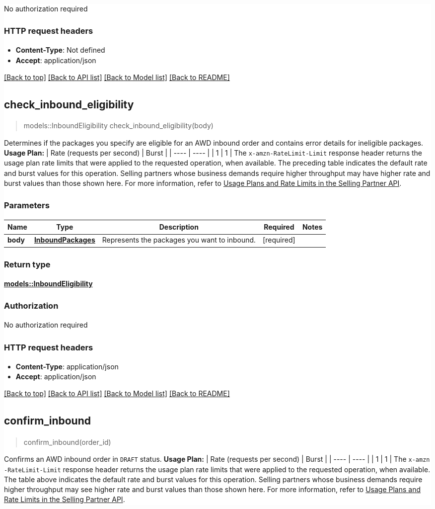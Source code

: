 No authorization required

### HTTP request headers

- **Content-Type**: Not defined
- **Accept**: application/json

[[Back to top]](#) [[Back to API list]](../README.md#documentation-for-api-endpoints) [[Back to Model list]](../README.md#documentation-for-models) [[Back to README]](../README.md)


## check_inbound_eligibility

> models::InboundEligibility check_inbound_eligibility(body)


Determines if the packages you specify are eligible for an AWD inbound order and contains error details for ineligible packages.  **Usage Plan:**  | Rate (requests per second) | Burst | | ---- | ---- | | 1 | 1 |  The `x-amzn-RateLimit-Limit` response header returns the usage plan rate limits that were applied to the requested operation, when available. The preceding table indicates the default rate and burst values for this operation. Selling partners whose business demands require higher throughput may have higher rate and burst values than those shown here. For more information, refer to [Usage Plans and Rate Limits in the Selling Partner API](https://developer-docs.amazon.com/sp-api/docs/usage-plans-and-rate-limits-in-the-sp-api).

### Parameters


Name | Type | Description  | Required | Notes
------------- | ------------- | ------------- | ------------- | -------------
**body** | [**InboundPackages**](InboundPackages.md) | Represents the packages you want to inbound. | [required] |

### Return type

[**models::InboundEligibility**](InboundEligibility.md)

### Authorization

No authorization required

### HTTP request headers

- **Content-Type**: application/json
- **Accept**: application/json

[[Back to top]](#) [[Back to API list]](../README.md#documentation-for-api-endpoints) [[Back to Model list]](../README.md#documentation-for-models) [[Back to README]](../README.md)


## confirm_inbound

> confirm_inbound(order_id)


Confirms an AWD inbound order in `DRAFT` status.  **Usage Plan:**  | Rate (requests per second) | Burst | | ---- | ---- | | 1 | 1 |  The `x-amzn-RateLimit-Limit` response header returns the usage plan rate limits that were applied to the requested operation, when available. The table above indicates the default rate and burst values for this operation. Selling partners whose business demands require higher throughput may see higher rate and burst values than those shown here. For more information, refer to [Usage Plans and Rate Limits in the Selling Partner API](https://developer-docs.amazon.com/sp-api/docs/usage-plans-and-rate-limits-in-the-sp-api).
